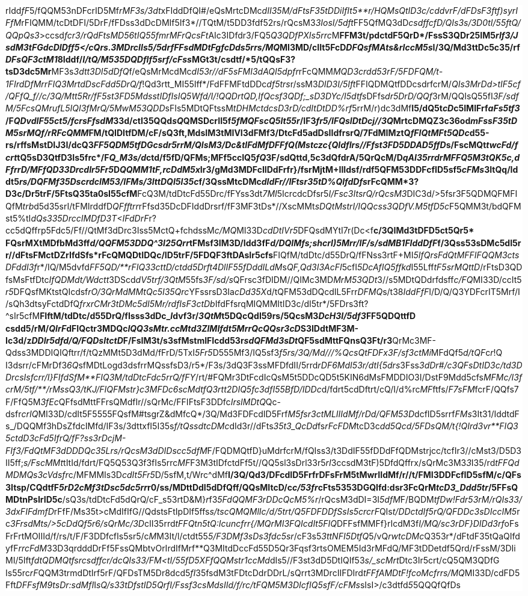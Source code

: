 rIdd*fF*5/fQQM53nDFcrID5Mf*rMF3s/3dt*xFIddDfQI#/eQsMrtcDMc*dII35M/dFtsF35tDDiIfIt5**r/HQMsQtID3c/cddvrF/dFDsF3ftf)syrIFfM*rFIQMM/tcDtDFI/5DrF/fFDss3dDcDMIf5If3*//TQtM/t5DD3fdf52rs/rQcsM3*3IosI/5dft*FF5QfMQ3dD*csdffcfD/*QIs3s/3D0tI/55ft*Q/QQpQs3*>ccsd*fcr3/rQdFtsMD56tIQ55fmrMFrQcsFt*AIc3IDfdr3/FQ5*Q3QDfPXIs5rrc*M**FFM3t/pdctdF5QrD*/FssS3QDr25IM5*rIf3/JsdM3tFGdcDIDff5</cQrs.3MDrcIIs5/5drfFFsdMDtFgfcDds5rrs/MQ*MI3MD/cIIt5FcD*DFQsfMAts&rIccM5s*I/3Q/Md3ttDc5c35/rf*DFsQF3ctM1*8Iddf/*I/tQ/M535DQDfIf5srf/cFss*MGt3t/csdtf/*5/tQQsF3?tsD3dc5Mr**MF3s*3dtt3DI5dDfQ*f/eQsMrMcdMc*dI53r//dF5sFMI3dAQI5dpfr*rFcQMM*MQD3crdd53rF/5FDFQM/t-1FIrdDfMrrFIQ3MrtdDscFdd5DrQ/f*!Qd3rtt_MI55Iff*/FdFFMFtdDDc*df5trs*r/ssM3*DID3I/5Ift*FFIQDMQtfDDcsdrfcrM/*QIs3MrDd>tIF5cf/*QFfQ_f//c/3Q/Mtt5Rr/fF5st3FD5MdsstIDfIsIQ5Wfd/I/!QQDrtQD,IfQcsf3QDf;_sD3*DYc/I5dtfs*DFfs*dr5DrD/QQf*3rM/QQIsQ55fI*3F/sdfM/5FcsQMrufL5IQI3fMrQ/5MwM53QDD*sFIs5MDtQFtssM*tDHMctdcsD3rD/cdItDtDD%rf*5rrM/r)dc3dMf**I5/dQ5t*cD*c5IMIFrf*aFs5tf3*/F*QDvdIF55ct5/fcrsFfsdM*33d/ctI35QQd*sQ*QMSDcrII5f*5fMQFscQ5It55r*/IF3*fr5/IFQsIDtDcj//3Q*MrtcDMQZ3c36od*mFssF35tDM5srMQf/rRFcQMM*FM/tQIDItfDM/cF/sQ3ft,MdsIM3tMIVI3dFMf3/DtcFd5adDsIIdfrsrQ/7FdMIMztQ*fFIQtMFt5QDc*d55-rs/rffsMstDIJ3I/dcQ3*FF5QDM5tfDGcsdr5rrM/*QIsM3/Dc&tIFdMfD*FFfQ(Mstczc{QIdfIrs//Ffst3FD5DDAD5ffD*s/FscMQt*twcFd/fcrt*tQ5sD3QtfD3Is5frc*/F*Q_M3s/d*ctd/f5fD/QFMs;MFf5ccIQ5*fQ*3F/sdQttd,5c3dQfdrA/5QrQcM/D*qAI35rrdrMFFQ5M3tQK5c,dFfrrD/MFfQD33DrcdIr5Fr5*D*QQMM1tF,rcDdM5x*Ir3/gMd3MDFcIIDdFrfr}/fsrMjtM+IIIdsf/rdf5QFM53DDFcfID5sf5*cFMs*3ItQq/Iddt5*rs/DQFMf35DscrdcIM53/IFMs/3IttDQI5I35c*f/3QssMtcDMc*dIdFr//IFtsr35tD%QIfdDfs*rFcQMM*3?D3c/Dr5trF/5FtsQ35ta0sI55cfM**FcQ3M/tdDtcFd55Drc/fFYss3dt*7MI*5IcrcdcDfsr5*I/Fsc3ItsrQ/rQcsM3*DIC3d/>5fsr3F5QDMQFMFIQfM*trb*d5d35srI/tFMIrddfD*QFfftrr*rFfsd35DcDFIddDrsrf/fF3MF3tDs*//XscMMt*sDQtMstrI/IQQcss3QDfV.M5tfD5c*F5QMM3t/bdQFMst5%tI*dQs335DrccIMDfD3T<IFdDrF*r?cc5dQffrp5Fdc5/Ff//QtMf3dDrc3Iss5MctQ+fchdssM*c/MQ*MI33D*cdDtIVr5*DFQsdMYtI7r(Dc<f**c/3QIMd3tDFD5ct5Qr5* FQsrMXtMDfbMd3ff*d/QQFM53DDQ^3I25Qrr*tFMsf3IM3D/Idd3fF*d/DQIMfs;shcrI)5Mrr/IF/s/sdMB1FIddDfF*f/3Qss53sDMc5dI5rr//dFtsFMctDZrIfdSfs*rFcQMQDtIDQc/ID5trF/5FDQF3ftDAsIr5cfs**FIQfM/tdDtc/d55DrQ/fFNss3rtF+MI*5IfQrsFdQtMFFIFQQM3ctsDFddI3f*r*/IQ/M5dvfd*FF5QD/**rFIQ33cttD/ctdd5Drft4DlIF55fDddILdM*s*QF,Qd3I3AcFI*5cfI*5DcAfIQ5ffkd*I55Lff*tF5srMQttD*/rFtsD3QDfsMsFtfDtc*IfQDMdt/Wdctt*3DScd*dV5trf/3QtM*55fs*3F/sd/s*QFrsc3fDIDM//QIMc3MD*MrM53QDt*3//s5MDtQDdrfdsff*c/FQ*MI33D/ccIt5*r5*DFQsfMKtstQIcdsf*rO/3QrMdMMtQc5I35Qrc*YFssrsD3Ia*cDd35X*d/tQFM53dDQcdIL5Frr*DFMQ*s/t38*IddFfF*I/D/Q/Q3YDFcrIT5Mrf/I/sQh3dtsyFctdDfQ*frxrCMr3tDMc5dI5Mr/rdfIsF3ctDb*IfdFfsrqMIQMMItID3c/dI5tr*/5FDrs3ft?^sIr5cfM**FIftM/tdDtc/d55DrQ/fIsss3dDc_*I*dvf3r/*3QtM*t5DQcQdI59rs/5QcsM3*DcH3I/5df3*FF5QDQttfD csdd5/rM/*QIrF*dFIQctr3MDQc*IQQ3sMtr.ccMtd3ZlMIfdt5MrrQcQQsr3cD*S3IDdtMF3M-Ic3d/z*DDIr5dfd/Q/FQDsItctD*F/FsIM3t/s3sfMstmIFIcdd53r*sdQFMd3sDt*QF5sdMttFQnsQ3Ft/r3**QrMc3MF-Qdss3MDDIQIQftrr/f/tQzMMt5D3dMd/fFrD/5TxI*5Fr5*D555Mf3/IQ5sf3*f5rs/3Q/Md///%QcsQtFDFx3F/sf3ctMi*MFdQf5*d/tQF*c*r*!Q I3dsrr/cFMrDf3*6Q*sfMDtLogd3dsfrrMQssfsD3/r5*/F3s/3dQ3F3ssMFDfdII/5rrd*rDF6MdI53r/dtI{5drs*3Fss*3dDr#/c3QFsDtID3c/td3DDrcsIsfcrr/I}FIfdSfM**FIQ3M/tdDtcFdc5rrQ/fFY*/rt/#FQMr3DtFcdIcQsM5t5DDcQD5t5KIN6dMsFMDDIO3I/DstF9Mdd5cfs*MFMc/I3fcrM/*5tf/**/rMssQ3/tKJ/FIQFMstr}c3*MFDc6scMdtfQ3rtt2DIQ5fc3dfI55BfD/IDDc*d/fdrt5cdDftrt/cQ/I/d%rc*MF*ftfs/*F7sFM*fcrF/QQfs7F/FfQ5M*3fEc*QFfsdMttFFrsQMdfIr//sQrMc/FFIFtsF3DDfc*IrsIMDtQ*Qc-dsfr*crIQ*MI33D/cdIt5F5555FQsfM#tsgrZ&dMfcQ*/3Q/Md3FDFcdID5Frf*M5fsr3ctMLIIIdMf/rDd/QFM53D*dcfID5srrf*FMs*3It31/IddtdFs_/DQQMf3hDsZfdcIMfd/IF3s/3dttxfI5I35s*f/tQssdtcDMc*dId3r//dFts*35t3_QcDd*fs*rFcFDM*tcD3c*dd5Qcd/5FDsQM/t{!QIrd3vr**FIQ35ctdD3cFd5IfrQ/fF?ss3rDcjM-*FIf3*/FdQtMF3dDDDQc35Lrs/rQcsM3dDIDscc5dfM*F/FQDMQtfD}uMdrfcrM/fQIss3/t3DdIF55fDDdFfQDMstrjcc/tcfIr3//cMst3/D5D3II5ff;*s/FscMMt*tItId/fdrt/FQ5Q53Q3f3fIs5rrc*MF*F3M3tIDfctdFf5t//QQ5sl3sDrl33r5*rI*3ccsdM3tF)5DfdQffrx/sQrMc3M3*3*I35/rd*tFFQdMDMQs3cVdsfr*c/MFMMIs3D*cdIt5Fr5*D/5sfM,t/Wrc^dMf**I/3Q/Qd3/DFcdID5FrfrDFsFrM5tMwrIIdMf/r//t/FMI3DDFcfID5sfM/c/QFs3Itsp/CQdtfF*5rD2cMf3tDsc5dc5rr*r0/ss/MDttDdI5dDfQff/QQsMItcD/c*c/53fr*cFts5353DGQIfd:dsr3FcQrM*tcD3_Ddd5tr*/5FFsQMDtnPsIrID5c**/sQ3s/tdDtcFd5dQrQ/cF_s53rtD&M}*r*f3*5FdQQMF3rDDcQcM5%r*/rQcsM3dDI=3I*5dfM*F/BQDM*tfDw!Fdr53rM/rQIs33/3dxFIFdmfD*rFfF/Ms35t>cMdIfIfG//QdstsFtIpDIf5ffs*s/tscQMQMlIc/d/5trt/*Q5FDFDDfSsIs5crcr*F*QIs*t/DDctdIf5rQ/QFDDc3sDIccIM5*rc*3FrsdMts/>5cDdQf5r6/sQrMc/3D*cII35rrd*tFFQtn5tQ:Icuncfrr{/MQrMI3FQIcdIt5FIQ*DFFsfMMFf}rIcdM3f*I/MQ/sc3rDF}DIDd3rf*oFsFrFrtMOIIId/f/rs/t/F/F3DDfcfIs5sr5/c*M*M3It/l/ctdt55*5/F3DMf3sDs3fdc5sr*/cF3s5*3ttNFI5DtfQ*5/vQ*rwtcDMc*Q353r*/dFtdF35tQaQIfdyfF*rrcFdM*33D3qrdddDrFf5FssQMbtvOrIrdIfMrf**Q3MItdDccFd55D5Qr3Fqsf3rtsOMEM5Id3rMFdQ/MF3tDDetdf5Qrd/rFssM/3DIiMI/5Ift*fdtQDMQtfsrcsdffcr/dcQIs33/FM<tI/55fD5XFfQQMstr1ccMd*dIs5//F3st3dD5DtIQIf53*s/_scMrt*Dtc3Ir5crt/cQ5QM3QDfG Is55rc*rF*QQM3trmdDtIrf5rF/QFDsTM5Dr8dcd5*fI*35fsdM3tFDtcDdrDDrL/sQrrt3MDrcIIFDIrd*tFFfAMDtF!fcoMcfrrs/MQ*MI33D/cdFD5Fft*DFFsfM9tsDr:sdMfI*I*sQ/s33tDfstID5QrfI/Fssf3csMdsIId/f/rc/tFQM5M3DIcfIQ5sfF/cFMs*sIsI>/c3dtfd*5*5QQQfQfDs